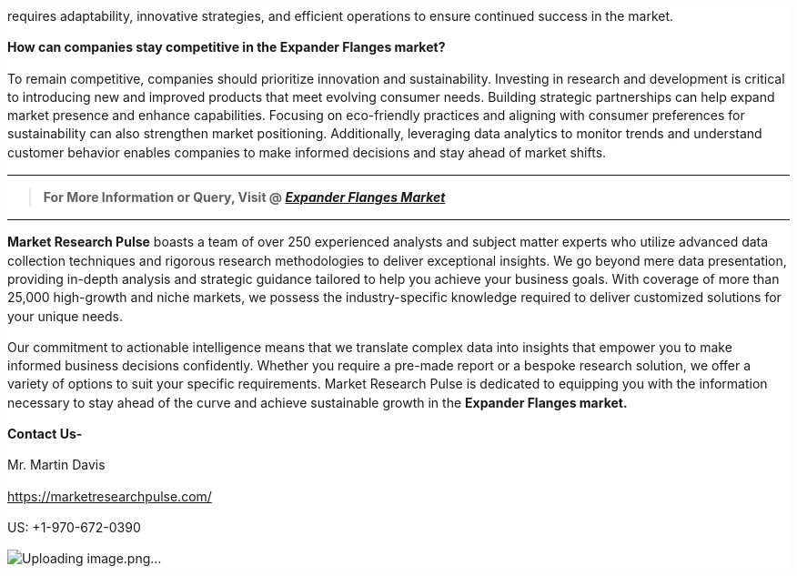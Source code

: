 requires adaptability, innovative strategies, and efficient operations to ensure continued success in the market.</p><p><strong>How can companies stay competitive in the Expander Flanges market?</strong></p><p>To remain competitive, companies should prioritize innovation and sustainability. Investing in research and development is critical to introducing new and improved products that meet evolving consumer needs. Building strategic partnerships can help expand market presence and enhance capabilities. Focusing on eco-friendly practices and aligning with consumer preferences for sustainability can also strengthen market positioning. Additionally, leveraging data analytics to monitor trends and understand customer behavior enables companies to make informed decisions and stay ahead of market shifts.</p><hr /><blockquote><p><strong>For More Information or Query, Visit @&nbsp;<em><a href="https://marketresearchpulse.com/report/131206/expander-flanges-market?utm_source=Linkedin&utm_medium=021">Expander Flanges Market</a></em></strong></p></blockquote><hr /><p><strong>Market Research Pulse</strong> boasts a team of over 250 experienced analysts and subject matter experts who utilize advanced data collection techniques and rigorous research methodologies to deliver exceptional insights. We go beyond mere data presentation, providing in-depth analysis and strategic guidance tailored to help you achieve your business goals. With coverage of more than 25,000 high-growth and niche markets, we possess the industry-specific knowledge required to deliver customized solutions for your unique needs.</p><p>Our commitment to actionable intelligence means that we translate complex data into insights that empower you to make informed business decisions confidently. Whether you require a pre-made report or a bespoke research solution, we offer a variety of options to suit your specific requirements. Market Research Pulse is dedicated to equipping you with the information necessary to stay ahead of the curve and achieve sustainable growth in the <strong>Expander Flanges market.</strong></p><p><strong>Contact Us-</strong></p><p>Mr. Martin Davis</p><p>https://marketresearchpulse.com/</p><p>US: +1-970-672-0390</p>
![Uploading image.png…]()
